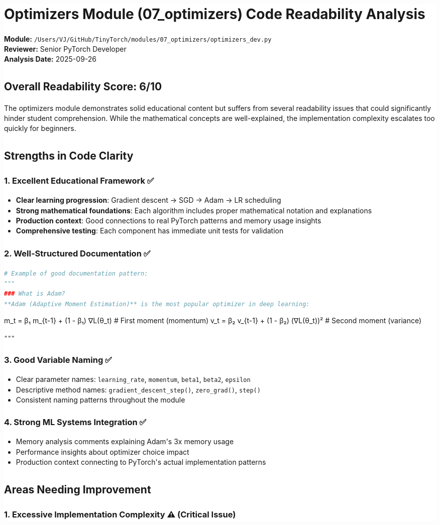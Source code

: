 # Optimizers Module (07_optimizers) Code Readability Analysis

**Module:** `/Users/VJ/GitHub/TinyTorch/modules/07_optimizers/optimizers_dev.py`  
**Reviewer:** Senior PyTorch Developer  
**Analysis Date:** 2025-09-26

## Overall Readability Score: 6/10

The optimizers module demonstrates solid educational content but suffers from several readability issues that could significantly hinder student comprehension. While the mathematical concepts are well-explained, the implementation complexity escalates too quickly for beginners.

## Strengths in Code Clarity

### 1. **Excellent Educational Framework** ✅
- **Clear learning progression**: Gradient descent → SGD → Adam → LR scheduling
- **Strong mathematical foundations**: Each algorithm includes proper mathematical notation and explanations
- **Production context**: Good connections to real PyTorch patterns and memory usage insights
- **Comprehensive testing**: Each component has immediate unit tests for validation

### 2. **Well-Structured Documentation** ✅
```python
# Example of good documentation pattern:
"""
### What is Adam?
**Adam (Adaptive Moment Estimation)** is the most popular optimizer in deep learning:

```
m_t = β₁ m_{t-1} + (1 - β₁) ∇L(θ_t)        # First moment (momentum)
v_t = β₂ v_{t-1} + (1 - β₂) (∇L(θ_t))²     # Second moment (variance)
```
"""
```

### 3. **Good Variable Naming** ✅
- Clear parameter names: `learning_rate`, `momentum`, `beta1`, `beta2`, `epsilon`
- Descriptive method names: `gradient_descent_step()`, `zero_grad()`, `step()`
- Consistent naming patterns throughout the module

### 4. **Strong ML Systems Integration** ✅
- Memory analysis comments explaining Adam's 3x memory usage
- Performance insights about optimizer choice impact
- Production context connecting to PyTorch's actual implementation patterns

## Areas Needing Improvement

### 1. **Excessive Implementation Complexity** ⚠️ (Critical Issue)
